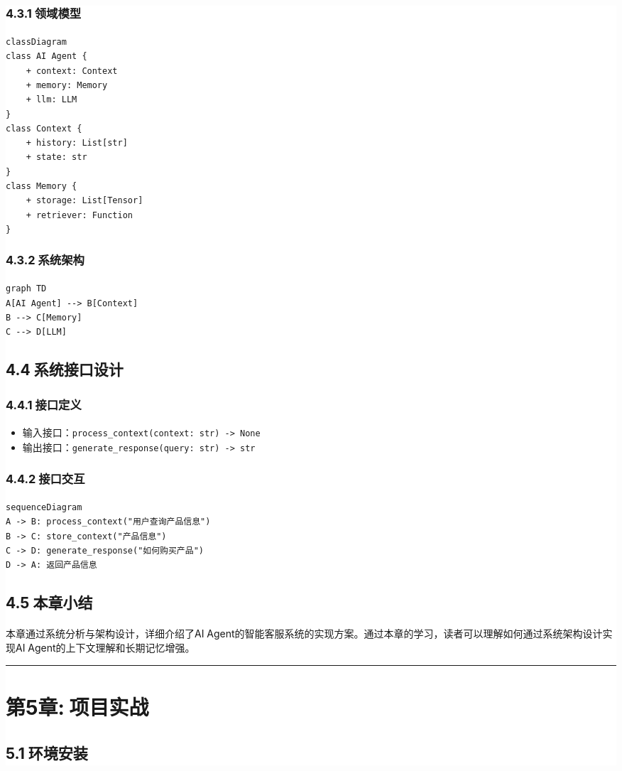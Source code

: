 ### 4.3.1 领域模型
```mermaid
classDiagram
class AI Agent {
    + context: Context
    + memory: Memory
    + llm: LLM
}
class Context {
    + history: List[str]
    + state: str
}
class Memory {
    + storage: List[Tensor]
    + retriever: Function
}
```

### 4.3.2 系统架构
```mermaid
graph TD
A[AI Agent] --> B[Context]
B --> C[Memory]
C --> D[LLM]
```

## 4.4 系统接口设计

### 4.4.1 接口定义
- 输入接口：`process_context(context: str) -> None`
- 输出接口：`generate_response(query: str) -> str`

### 4.4.2 接口交互
```mermaid
sequenceDiagram
A -> B: process_context("用户查询产品信息")
B -> C: store_context("产品信息")
C -> D: generate_response("如何购买产品")
D -> A: 返回产品信息
```

## 4.5 本章小结
本章通过系统分析与架构设计，详细介绍了AI Agent的智能客服系统的实现方案。通过本章的学习，读者可以理解如何通过系统架构设计实现AI Agent的上下文理解和长期记忆增强。

---

# 第5章: 项目实战

## 5.1 环境安装
